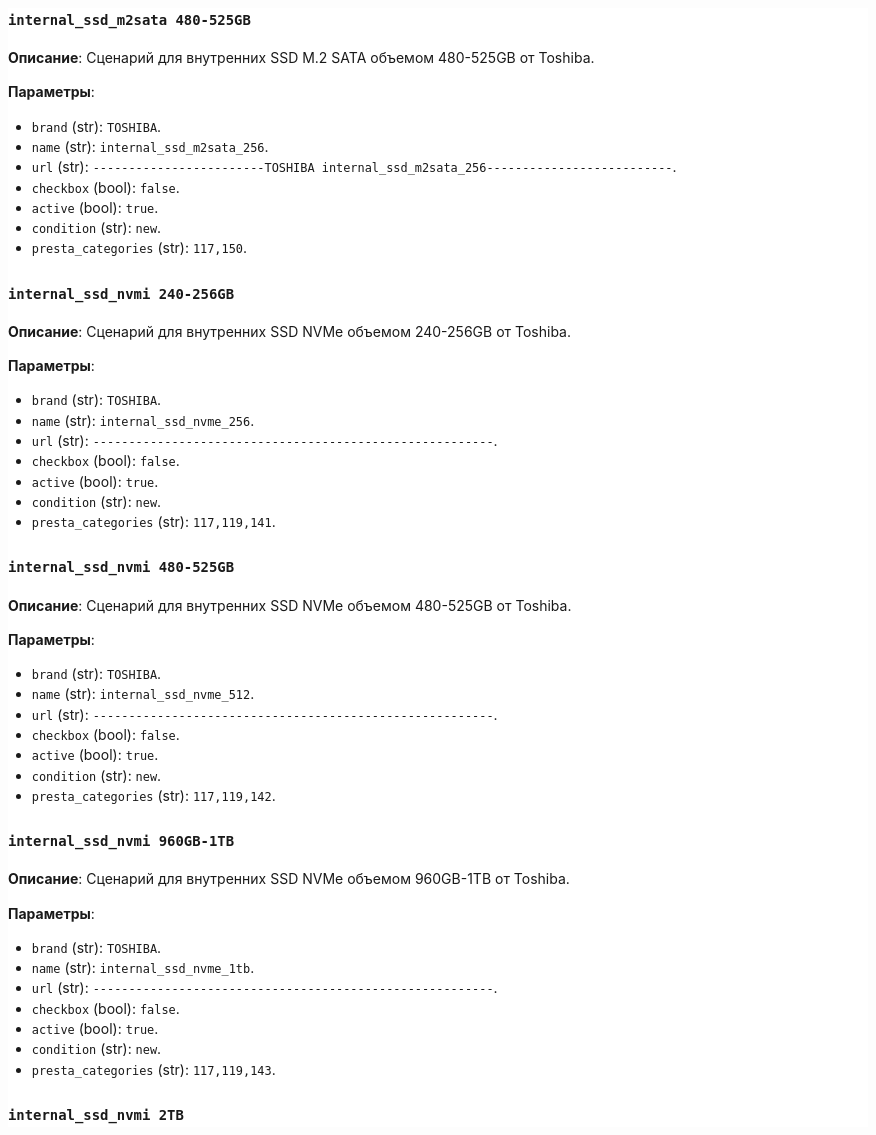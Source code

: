 ### `internal_ssd_m2sata 480-525GB`

**Описание**: Сценарий для внутренних SSD M.2 SATA объемом 480-525GB от Toshiba.

**Параметры**:
- `brand` (str):  `TOSHIBA`.
- `name` (str):  `internal_ssd_m2sata_256`.
- `url` (str):  `------------------------TOSHIBA internal_ssd_m2sata_256--------------------------`.
- `checkbox` (bool): `false`.
- `active` (bool): `true`.
- `condition` (str): `new`.
- `presta_categories` (str): `117,150`.

### `internal_ssd_nvmi 240-256GB`

**Описание**: Сценарий для внутренних SSD NVMe объемом 240-256GB от Toshiba.

**Параметры**:
- `brand` (str):  `TOSHIBA`.
- `name` (str):  `internal_ssd_nvme_256`.
- `url` (str):  `--------------------------------------------------------`.
- `checkbox` (bool): `false`.
- `active` (bool): `true`.
- `condition` (str): `new`.
- `presta_categories` (str): `117,119,141`.

### `internal_ssd_nvmi 480-525GB`

**Описание**: Сценарий для внутренних SSD NVMe объемом 480-525GB от Toshiba.

**Параметры**:
- `brand` (str):  `TOSHIBA`.
- `name` (str):  `internal_ssd_nvme_512`.
- `url` (str):  `--------------------------------------------------------`.
- `checkbox` (bool): `false`.
- `active` (bool): `true`.
- `condition` (str): `new`.
- `presta_categories` (str): `117,119,142`.

### `internal_ssd_nvmi 960GB-1TB`

**Описание**: Сценарий для внутренних SSD NVMe объемом 960GB-1TB от Toshiba.

**Параметры**:
- `brand` (str):  `TOSHIBA`.
- `name` (str):  `internal_ssd_nvme_1tb`.
- `url` (str):  `--------------------------------------------------------`.
- `checkbox` (bool): `false`.
- `active` (bool): `true`.
- `condition` (str): `new`.
- `presta_categories` (str): `117,119,143`.

### `internal_ssd_nvmi 2TB`
